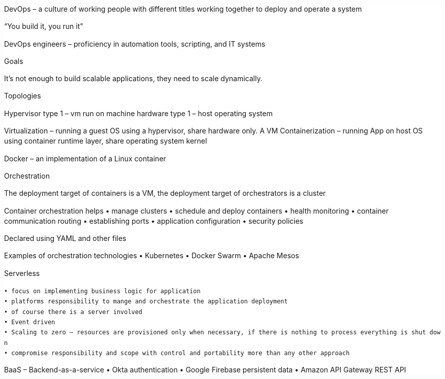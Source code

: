 DevOps – a culture of working people with different titles working together to deploy and operate a system

“You build it, you run it”

DevOps engineers – proficiency in automation tools, scripting, and IT systems

Goals

It’s not enough to build scalable applications, they need to scale dynamically.

Topologies

Hypervisor
type 1 – vm run on machine hardware
type 1 – host operating system


Virtualization – running a guest OS using a hypervisor, share hardware only. A VM
Containerization – running App on host OS using container runtime layer, share operating system kernel

Docker – an implementation of a Linux container

Orchestration

The deployment target of containers is a VM, the deployment target of orchestrators is a cluster

Container orchestration helps
• manage clusters
• schedule and deploy containers
• health monitoring
• container communication routing
• establishing ports
• application configuration
• security policies

Declared using YAML and other files

Examples of orchestration technologies
• Kubernetes
• Docker Swarm
• Apache Mesos

Serverless

    • focus on implementing business logic for application
    • platforms responsibility to mange and orchestrate the application deployment
    • of course there is a server involved
    • Event driven
    • Scaling to zero – resources are provisioned only when necessary, if there is nothing to process everything is shut down
    • compromise responsibility and scope with control and portability more than any other approach

BaaS – Backend-as-a-service
• Okta authentication
• Google Firebase persistent data
• Amazon API Gateway REST API
